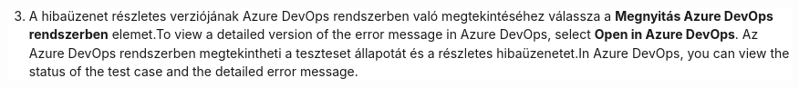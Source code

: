 3. <span data-ttu-id="ab1ea-461">A hibaüzenet részletes verziójának Azure DevOps rendszerben való megtekintéséhez válassza a **Megnyitás Azure DevOps rendszerben** elemet.</span><span class="sxs-lookup"><span data-stu-id="ab1ea-461">To view a detailed version of the error message in Azure DevOps, select **Open in Azure DevOps**.</span></span> <span data-ttu-id="ab1ea-462">Az Azure DevOps rendszerben megtekintheti a teszteset állapotát és a részletes hibaüzenetet.</span><span class="sxs-lookup"><span data-stu-id="ab1ea-462">In Azure DevOps, you can view the status of the test case and the detailed error message.</span></span>

